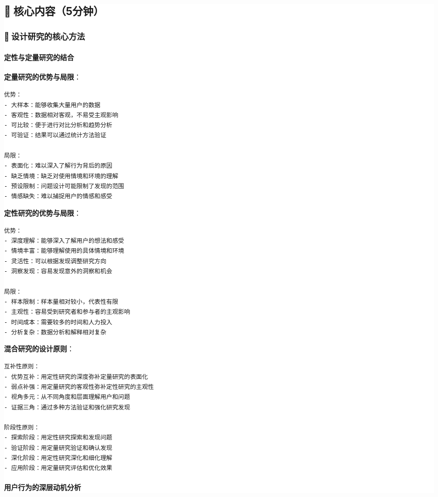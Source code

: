 ## 🧠 核心内容（5分钟）

### 🎯 设计研究的核心方法

#### **定性与定量研究的结合**

**定量研究的优势与局限**：
```
优势：
- 大样本：能够收集大量用户的数据
- 客观性：数据相对客观，不易受主观影响
- 可比较：便于进行对比分析和趋势分析
- 可验证：结果可以通过统计方法验证

局限：
- 表面化：难以深入了解行为背后的原因
- 缺乏情境：缺乏对使用情境和环境的理解
- 预设限制：问题设计可能限制了发现的范围
- 情感缺失：难以捕捉用户的情感和感受
```

**定性研究的优势与局限**：
```
优势：
- 深度理解：能够深入了解用户的想法和感受
- 情境丰富：能够理解使用的具体情境和环境
- 灵活性：可以根据发现调整研究方向
- 洞察发现：容易发现意外的洞察和机会

局限：
- 样本限制：样本量相对较小，代表性有限
- 主观性：容易受到研究者和参与者的主观影响
- 时间成本：需要较多的时间和人力投入
- 分析复杂：数据分析和解释相对复杂
```

**混合研究的设计原则**：
```
互补性原则：
- 优势互补：用定性研究的深度弥补定量研究的表面化
- 弱点补强：用定量研究的客观性弥补定性研究的主观性
- 视角多元：从不同角度和层面理解用户和问题
- 证据三角：通过多种方法验证和强化研究发现

阶段性原则：
- 探索阶段：用定性研究探索和发现问题
- 验证阶段：用定量研究验证和确认发现
- 深化阶段：用定性研究深化和细化理解
- 应用阶段：用定量研究评估和优化效果
```

#### **用户行为的深层动机分析**
